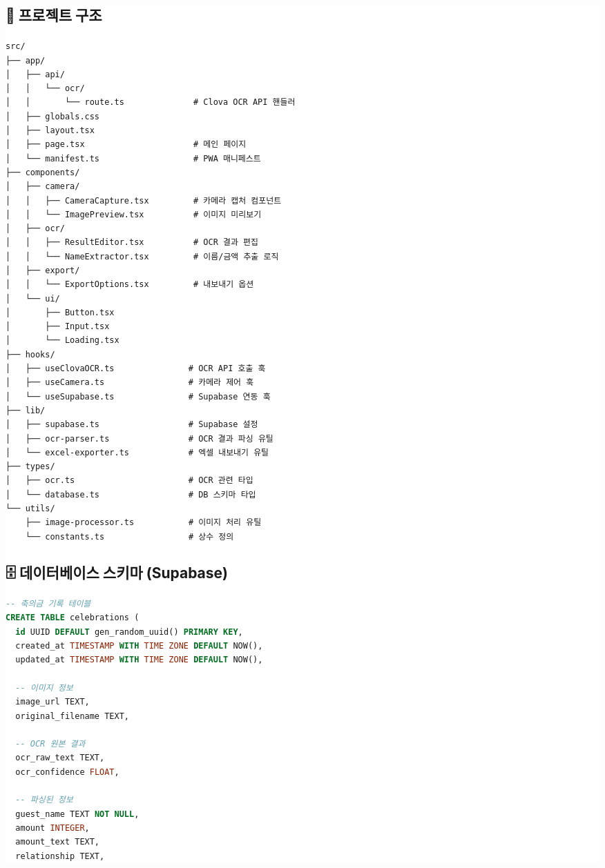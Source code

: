 ## 📁 프로젝트 구조

```
src/
├── app/
│   ├── api/
│   │   └── ocr/
│   │       └── route.ts              # Clova OCR API 핸들러
│   ├── globals.css
│   ├── layout.tsx
│   ├── page.tsx                      # 메인 페이지
│   └── manifest.ts                   # PWA 매니페스트
├── components/
│   ├── camera/
│   │   ├── CameraCapture.tsx         # 카메라 캡처 컴포넌트
│   │   └── ImagePreview.tsx          # 이미지 미리보기
│   ├── ocr/
│   │   ├── ResultEditor.tsx          # OCR 결과 편집
│   │   └── NameExtractor.tsx         # 이름/금액 추출 로직
│   ├── export/
│   │   └── ExportOptions.tsx         # 내보내기 옵션
│   └── ui/
│       ├── Button.tsx
│       ├── Input.tsx
│       └── Loading.tsx
├── hooks/
│   ├── useClovaOCR.ts               # OCR API 호출 훅
│   ├── useCamera.ts                 # 카메라 제어 훅
│   └── useSupabase.ts               # Supabase 연동 훅
├── lib/
│   ├── supabase.ts                  # Supabase 설정
│   ├── ocr-parser.ts                # OCR 결과 파싱 유틸
│   └── excel-exporter.ts            # 엑셀 내보내기 유틸
├── types/
│   ├── ocr.ts                       # OCR 관련 타입
│   └── database.ts                  # DB 스키마 타입
└── utils/
    ├── image-processor.ts           # 이미지 처리 유틸
    └── constants.ts                 # 상수 정의
```

## 🗄️ 데이터베이스 스키마 (Supabase)

```sql
-- 축의금 기록 테이블
CREATE TABLE celebrations (
  id UUID DEFAULT gen_random_uuid() PRIMARY KEY,
  created_at TIMESTAMP WITH TIME ZONE DEFAULT NOW(),
  updated_at TIMESTAMP WITH TIME ZONE DEFAULT NOW(),
  
  -- 이미지 정보
  image_url TEXT,
  original_filename TEXT,
  
  -- OCR 원본 결과
  ocr_raw_text TEXT,
  ocr_confidence FLOAT,
  
  -- 파싱된 정보
  guest_name TEXT NOT NULL,
  amount INTEGER,
  amount_text TEXT,
  relationship TEXT,
```
